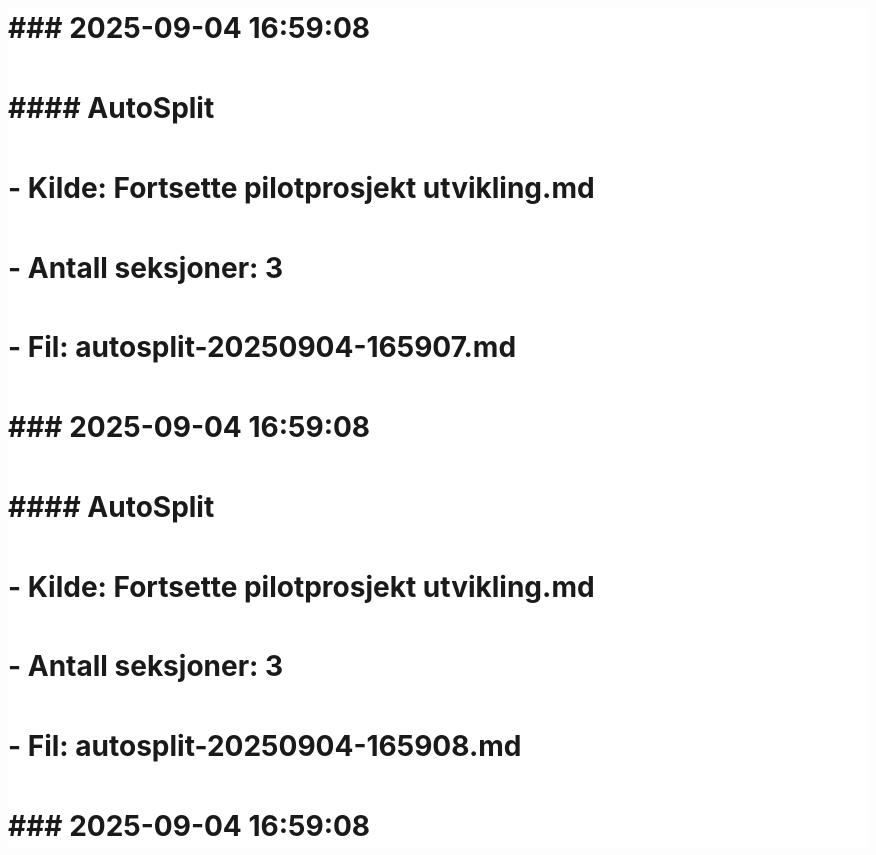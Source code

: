 #

#

#

#

# \### 2025-09-04 16:59:08

# \#### AutoSplit

# \- Kilde: Fortsette pilotprosjekt utvikling.md

# \- Antall seksjoner: 3

# \- Fil: autosplit-20250904-165907.md

#

#

#

#

# \### 2025-09-04 16:59:08

# \#### AutoSplit

# \- Kilde: Fortsette pilotprosjekt utvikling.md

# \- Antall seksjoner: 3

# \- Fil: autosplit-20250904-165908.md

#

#

#

#

# \### 2025-09-04 16:59:08
